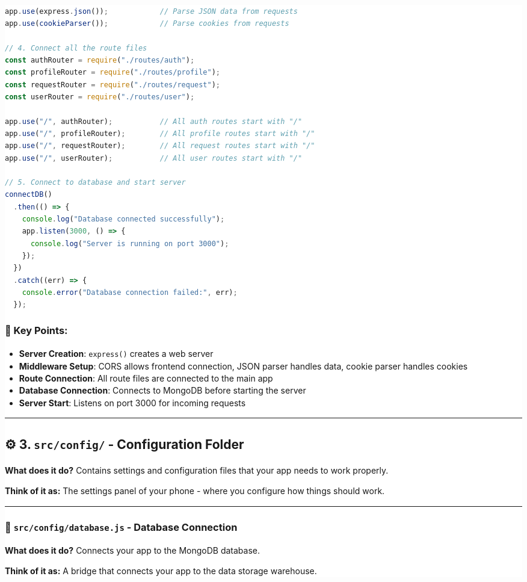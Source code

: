 ```javascript
app.use(express.json());            // Parse JSON data from requests
app.use(cookieParser());            // Parse cookies from requests

// 4. Connect all the route files
const authRouter = require("./routes/auth");
const profileRouter = require("./routes/profile");
const requestRouter = require("./routes/request");
const userRouter = require("./routes/user");

app.use("/", authRouter);           // All auth routes start with "/"
app.use("/", profileRouter);        // All profile routes start with "/"
app.use("/", requestRouter);        // All request routes start with "/"
app.use("/", userRouter);           // All user routes start with "/"

// 5. Connect to database and start server
connectDB()
  .then(() => {
    console.log("Database connected successfully");
    app.listen(3000, () => {
      console.log("Server is running on port 3000");
    });
  })
  .catch((err) => {
    console.error("Database connection failed:", err);
  });
```

### 🎯 Key Points:
- **Server Creation**: `express()` creates a web server
- **Middleware Setup**: CORS allows frontend connection, JSON parser handles data, cookie parser handles cookies
- **Route Connection**: All route files are connected to the main app
- **Database Connection**: Connects to MongoDB before starting the server
- **Server Start**: Listens on port 3000 for incoming requests

---

## ⚙️ 3. `src/config/` - Configuration Folder

**What does it do?** Contains settings and configuration files that your app needs to work properly.

**Think of it as:** The settings panel of your phone - where you configure how things should work.

---

### 📄 `src/config/database.js` - Database Connection

**What does it do?** Connects your app to the MongoDB database.

**Think of it as:** A bridge that connects your app to the data storage warehouse.
